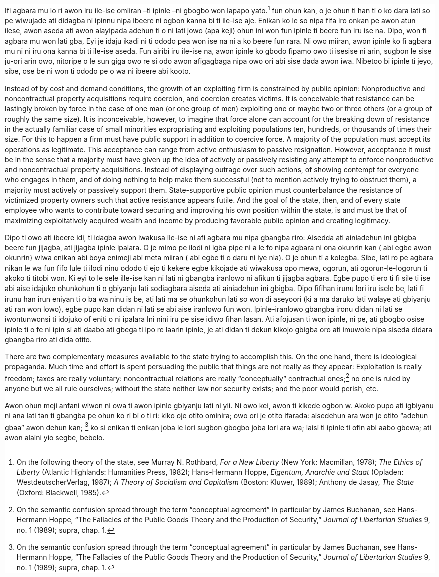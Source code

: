 Ifi agbara mu lo ri awon iru ile-ise omiiran –ti ipinle –ni gbogbo won lapapo yato.[^10] fun ohun kan, o je ohun ti han ti o ko dara lati so pe wiwujade ati didagba ni ipinnu nipa ibeere ni ogbon kanna bi ti ile-ise aje. Enikan ko le so nipa fifa iro onkan pe awon atun ilese, awon aseda ati awon alayipada adehun ti o ni lati jowo (apa keji) ohun ini won fun ipinle ti beere fun iru ise na. Dipo, won fi agbara mu won lati gba, Eyi je idaju ikadi ni ti ododo pea won ise na ni a ko beere fun rara. Ni owo miiran, awon ipinle ko fi agbara mu ni ni iru ona kanna bi ti ile-ise aseda. Fun airibi iru ile-ise na, awon ipinle ko gbodo fipamo owo ti isesise ni arin, sugbon le sise ju-ori arin owo, nitoripe o le sun giga owo re si odo awon afigagbaga nipa owo ori abi sise dada awon iwa. Nibetoo bi ipinle ti jeyo, sibe, ose be ni won ti ododo pe o wa ni ibeere abi kooto. 

Instead of by cost and demand conditions, the growth of an exploiting firm is constrained by public opinion: Nonproductive and noncontractual property acquisitions require coercion, and coercion creates victims. It is conceivable that resistance can be lastingly broken by force in the case of one man (or one group of men) exploiting one or maybe two or three others (or a group of roughly the same size). It is inconceivable, however, to imagine that force alone can account for the breaking down of resistance in the actually familiar case of small minorities expropriating and exploiting populations ten, hundreds, or thousands of times their size. For this to happen a firm must have public support in addition to coercive force. A majority of the population must accept its operations as legitimate. This acceptance can range from active enthusiasm to passive resignation. However, acceptance it must be in the sense that a majority must have given up the idea of actively or passively resisting any attempt to enforce nonproductive and noncontractual property acquisitions. Instead of displaying outrage over such actions, of showing contempt for everyone who engages in them, and of doing nothing to help make them successful (not to mention actively trying to obstruct them), a majority must actively or passively support them. State-supportive public opinion must counterbalance the resistance of victimized property owners such that active resistance appears futile. And the goal of the state, then, and of every state employee who wants to contribute toward securing and improving his own position within the state, is and must be that of maximizing exploitatively acquired wealth and income by producing favorable public opinion and creating legitimacy.

Dipo ti owo ati ibeere idi, ti idagba awon iwakusa ile-ise ni afi agbara mu nipa gbangba riro: Aisedda ati ainiadehun ini gbigba beere fun jijagba, ati jijagba ipinle ipalara. O je mimo pe ilodi ni igba pipe ni a le fo nipa agbara ni ona okunrin kan ( abi egbe awon okunrin} wiwa enikan abi boya enimeji abi meta miiran ( abi egbe ti o daru ni iye nla). O je ohun ti a kolegba. Sibe, lati ro pe agbara nikan le wa fun fifo lule ti ilodi ninu ododo ti ejo ti kekere egbe kikojade ati wiwakusa opo mewa, ogorun, ati ogorun-le-logorun ti akoko ti titobi won. Ki eyi to le sele ille-ise kan ni lati ni gbangba iranlowo ni afikun ti jijagba agbara. Egbe pupo ti ero ti fi sile ti ise abi aise idajuko ohunkohun ti o gbiyanju lati sodiagbara aiseda ati ainiadehun ini gbigba. Dipo fifihan irunu lori iru isele be, lati fi irunu han irun eniyan ti o ba wa ninu is be, ati lati ma se ohunkohun lati so won di aseyoori (ki a ma daruko lati walaye ati gbiyanju ati ran won lowo), egbe pupo kan didan ni lati se abi aise iranlowo fun won. Ipinle-iranlowo gbangba ironu didan ni lati se iwontunwonsi ti idojuko of eniti o ni ipalara Ini nini iru pe sise idiwo fihan lasan. Ati afojusan ti won ipinle, ni pe, ati gbogbo osise ipinle ti o fe ni ipin si ati daabo ati gbega ti ipo re laarin ipinle, je ati didan ti dekun kikojo gbigba oro ati imuwole nipa siseda didara gbangba riro ati dida otito.

There are two complementary measures available to the state trying to accomplish this. On the one hand, there is ideological propaganda. Much time and effort is spent persuading the public that things are not really as they appear: Exploitation is really freedom; taxes are really voluntary: noncontractual relations are really “conceptually” contractual ones;[^11] no one is ruled by anyone but we all rule ourselves; without the state neither law nor security exists; and the poor would perish, etc.

Awon ohun meji anfani wiwon ni owa ti awon ipinle gbiyanju lati ni yii. Ni owo kei, awon ti kikede ogbon w. Akoko pupo ati igbiyanu ni ana lati tan ti gbangba pe ohun ko ri bi o ti ri: kiko oje otito ominira; owo ori je otito ifarada: aisedehun ara won je otito “adehun gbaa” awon dehun kan; [^11] ko si enikan ti enikan joba le lori sugbon gbogbo joba lori ara wa; laisi ti ipinle ti ofin abi aabo gbewa; ati awon alaini yio segbe, bebelo.


[^9]: Contrary to the claim of the public choice school, states and private firms are not doing essentially the same sort of business, but instead are engaged in categorically different types of operations. Both types of institutions are the outcome of different, antagonistic interests. The “political” interest in exploitation and expropriation underlying the formation of states obviously requires and presupposes the existence of wealth, and hence an “economic” interest of at least one person in producing such wealth in the first place (while the reverse is not true). But at the same time, the more pronounced and successful political interests are, the more destructive of economic interests this will be. The public choice school is perfectly correct in pointing out that everyone—a government employee no less than an employee of an economic firm—normally prefers a higher to a lower income and that this interest explains why government should be expected to have no less of a tendency to grow than any other enterprise.
[^9]: Ni kiko eyin si gbigba gbangba yiyan layo ile-iwe, ipinle ati aladani ile-ise won kin se nitooto iru ise okowo kan, sugbon dipo won sise ni ipele orisiri iru ise. Mejeji iru ile-ise ni awn imuwole ti orisiris, ife ilodi. Awon “onselu” ife si wiwakusa ati kiko wa labe ti sise ti awon ipinle ni opo ibeere ati bibeere ti wiwa oro, ati sibe “ aje” ife ti kikere eniyan kan ni siseda iru oro in ona kini ( ni gbati ikopamo o se je otito). Sugbon ni ona keji, bi ti siso ati sisere ti onselu ife si wa ju, beni jiju bibaje ti ife ae se ma wa. Awon gbangab yiyan ile-iwe je kodoro wa ni nina owo pe gbogbo eniyan –awon onsise ijoba ko kere si onsise ti ile-ise aje – nibe feran giga si kikere imuwole ati pelu ti ife yi se alaye iredi ti ijoba ti ma reti lati ni okere wiwa lati dagba ju awon okowo iimran.
[^10]: On the following theory of the state, see Murray N. Rothbard, *For a New Liberty* (New York: Macmillan, 1978); *The Ethics of Liberty* (Atlantic Highlands: Humanities Press, 1982); Hans-Hermann Hoppe, *Eigentum, Anarchie und Staat* (Opladen: WestdeutscherVerlag, 1987); *A Theory of Socialism and Capitalism* (Boston: Kluwer, 1989); Anthony de Jasay, *The State* (Oxford: Blackwell, 1985).
[^10]: Lori awon akosile ti ipinle, woo Murray N. Rothbard, *For a New Liberty* (New York: Macmillan, 1978); *The Ethics of Liberty* (Atlantic Highlands: Humanities Press, 1982); Hans-Hermann Hoppe, *Eigentum, Anarchie und Staat* (Opladen: WestdeutscherVerlag, 1987); *A Theory of Socialism and Capitalism* (Boston: Kluwer, 1989); Anthony de Jasay, *The State* (Oxford: Blackwell, 1985).
[^11]: On the semantic confusion spread through the term “conceptual agreement” in particular by James Buchanan, see Hans-Hermann Hoppe, “The Fallacies of the Public Goods Theory and the Production of Security,” *Journal of Libertarian Studies* 9, no. 1 (1989); supra, chap. 1.
[^11]: Lori ti wiwa ede idaru ti o tanka ni ona ede “ adehun apapo” ni paato nipa James Buchanan, see Hans-Hermann Hoppe, “The Fallacies of the Public Goods Theory and the Production of Security,” *Journal of Libertarian Studies* 9, no. 1 (1989); supra, chap. 1.
[^12]: See Hoppe, *Eigentum, Anarchie, und Staat*, chap. 5.3; *A Theory of Socialism and Capitalism*, chap. 8.
[^12]: Woo Hoppe, *Eigentum, Anarchie, und Staat*, chap. 5.3; *A Theory of Socialism and Capitalism*, chap. 8. 
[^13]: On democratization as a means of expanding state power, see Bertrand de Jouvenel, *On Power* (New York: Viking Press, 1949), pp. 9–10.
[^13]: Lori isoditialagbada bi ona ti fife agbara ipinle, woo Bertrand de Jouvenel, *On Power* (New York: Viking Press, 1949), pp. 9–10.
[^14]: On the state’s inherent tendency toward achieving an unrestricted counterfeiting monopoly, see Murray N. Rothbard, *The Mystery of Banking;* idem, *What Has Government Done to Our Money?* (San Rafael, Calif.: Libertarian Publishers, 1985).
[^14]: Lori awon ipinle ogun o je mo siwaju ati nini aidilowo eke isodeni, woo Murray N. Rothbard, *The Mystery of Banking;* idem, *What Has Government Done to Our Money?* (San Rafael, Calif.: Libertarian Publishers, 1985).
[^15]: On the impossibility of money originating as a fiat paper money, see the regression theorem: Mises, *The Theory of Money and Credit*, pp. 97–123; *Human Action*, pp. 408–10; Rothbard, *Man, Economy, and State,* vol. I, pp. 231–37.
[^15]: Lori ti aisese ti owo to jeyo bi iro owo paper, woo ijasehin akosile: Mises, *The Theory of Money and Credit*, pp. 97–123; *Human Action*, pp. 408–10; Rothbard, *Man, Economy, and State,* vol. I, pp. 231–37.